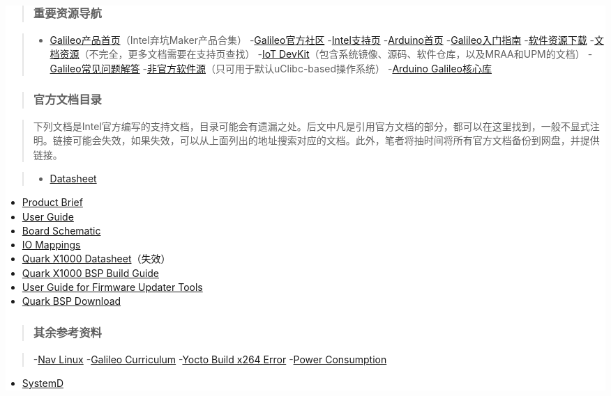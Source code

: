 > ### 重要资源导航

> - [Galileo产品首页](https://software.intel.com/en-us/iot/hardware/discontinued)（Intel弃坑Maker产品合集）
-[Galileo官方社区](https://communities.intel.com/community/tech/galileo)
-[Intel支持页](https://www.intel.com/content/www/us/en/support/products/78919/boards-and-kits/intel-galileo-boards/intel-galileo-board.html)
-[Arduino首页](https://www.arduino.cc/en/ArduinoCertified/IntelGalileo)
-[Galileo入门指南](https://software.intel.com/en-us/get-started-galileo-windows)
-[软件资源下载](https://downloadcenter.intel.com/search?keyword=Galileo)
-[文档资源](https://software.intel.com/en-us/iot/hardware/galileo/documentation)（不完全，更多文档需要在支持页查找）
-[IoT DevKit](http://iotdk.intel.com)（包含系统镜像、源码、软件仓库，以及MRAA和UPM的文档）
-[Galileo常见问题解答](https://www.intel.com/content/www/us/en/support/articles/000006413/boards-and-kits/intel-galileo-boards.html)
-[非官方软件源](http://alextgalileo.altervista.org/package-repo-configuration-instructions.html)（只可用于默认uClibc-based操作系统）
-[Arduino Galileo核心库](https://github.com/01org/corelibs-galileo)

> ### 官方文档目录

> 下列文档是Intel官方编写的支持文档，目录可能会有遗漏之处。后文中凡是引用官方文档的部分，都可以在这里找到，一般不显式注明。链接可能会失效，如果失效，可以从上面列出的地址搜索对应的文档。此外，笔者将抽时间将所有官方文档备份到网盘，并提供链接。

> - [Datasheet](https://www.intel.com/content/dam/support/us/en/documents/galileo/sb/galileo_datasheet_329681_003.pdf)
- [Product Brief](https://www.intel.com/content/dam/support/us/en/documents/galileo/sb/galileoprodbrief_329680_003.pdf)
- [User Guide](https://www.intel.com/content/dam/support/us/en/documents/processors/embedded-processors/galileo_boarduserguide_330237_002.pdf)
- [Board Schematic](https://www.intel.com/content/dam/support/us/en/documents/galileo/sb/galileo_schematic.pdf)
- [IO Mappings](https://www.intel.com/content/dam/support/us/en/documents/galileo/sb/galileoiomappingrev2.pdf)
- [Quark X1000 Datasheet](https://www.intel.cn/content/www/cn/zh/embedded/products/quark/quark-x1000-datasheet.html)（失效）
- [Quark X1000 BSP Build Guide](https://www.intel.com/content/dam/support/us/en/documents/processors/quark/sb/quark_bspbuildguide_329687_001.pdf)
- [User Guide for Firmware Updater Tools](https://www.intel.com/content/dam/support/us/en/documents/galileo/intelgalileofirmwareupdateruserguide-1.0.4.pdf)
- [Quark BSP Download](https://downloadcenter.intel.com/download/23197/Intel-Quark-SoC-X1000-Board-Support-Package-BSP)

> ### 其余参考资料

> -[Nav Linux](http://blog.dimitridiakopoulos.com/2014/03/18/navigating-linux-on-intel-galileo/)
-[Galileo Curriculum](https://www.intel.com/content/www/us/en/support/articles/000022551/programs.html)
-[Yocto Build x264 Error](https://www.intel.com/content/www/us/en/support/articles/000006363/boards-and-kits/intel-galileo-boards.html)
-[Power Consumption](https://www.intel.com/content/www/us/en/support/articles/000006250/boards-and-kits/intel-galileo-boards.html)
- [SystemD](http://www.ruanyifeng.com/blog/2016/03/systemd-tutorial-commands.html)

